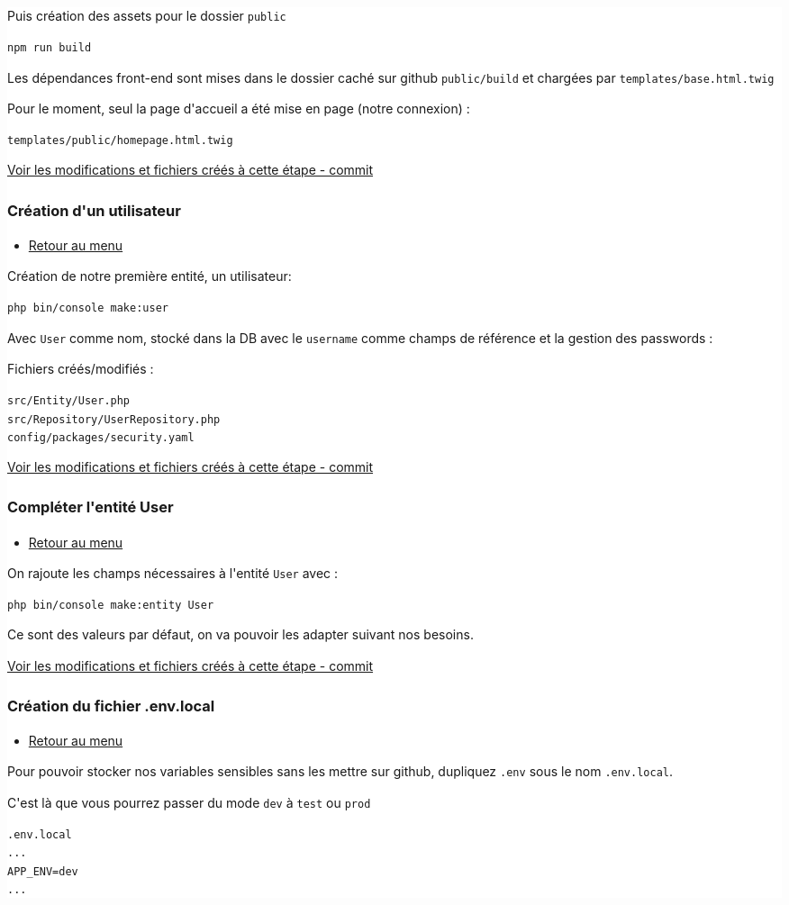 Puis création des assets pour le dossier `public`

    npm run build

Les dépendances front-end sont mises dans le dossier caché sur github `public/build` et chargées par `templates/base.html.twig`

Pour le moment, seul la page d'accueil a été mise en page (notre connexion) :

    templates/public/homepage.html.twig

[Voir les modifications et fichiers créés à cette étape - commit](https://github.com/mikhawa/presence-cf2m/commit/50ac472a37fefde48dfa44f69e6a1bbe518782c7)

### Création d'un utilisateur

- [Retour au menu](https://github.com/mikhawa/presence-cf2m#arborescence)

Création de notre première entité, un utilisateur:

    php bin/console make:user

Avec `User` comme nom, stocké dans la DB avec le `username` comme champs de référence et la gestion des passwords :

Fichiers créés/modifiés :

    src/Entity/User.php
    src/Repository/UserRepository.php
    config/packages/security.yaml

[Voir les modifications et fichiers créés à cette étape - commit](https://github.com/mikhawa/presence-cf2m/commit/4cd38e097754f10a28ac296c7aadce64daa5e8e7)

### Compléter l'entité User

- [Retour au menu](https://github.com/mikhawa/presence-cf2m#arborescence)

On rajoute les champs nécessaires à l'entité `User` avec :

    php bin/console make:entity User

Ce sont des valeurs par défaut, on va pouvoir les adapter suivant nos besoins.

[Voir les modifications et fichiers créés à cette étape - commit](https://github.com/mikhawa/presence-cf2m/commit/a6a8ff00740400d26189e8055b78a9ce65d5370e)

### Création du fichier .env.local

- [Retour au menu](https://github.com/mikhawa/presence-cf2m#arborescence)

Pour pouvoir stocker nos variables sensibles sans les mettre sur github, dupliquez `.env` sous le nom `.env.local`.

C'est là que vous pourrez passer du mode `dev` à `test` ou `prod`

    .env.local
    ...
    APP_ENV=dev
    ...
